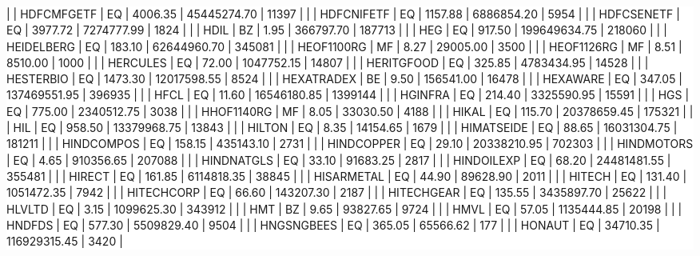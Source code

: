 |  | HDFCMFGETF | EQ | 4006.35 | 45445274.70 | 11397 |
|  | HDFCNIFETF | EQ | 1157.88 | 6886854.20 | 5954 |
|  | HDFCSENETF | EQ | 3977.72 | 7274777.99 | 1824 |
|  | HDIL | BZ | 1.95 | 366797.70 | 187713 |
|  | HEG | EQ | 917.50 | 199649634.75 | 218060 |
|  | HEIDELBERG | EQ | 183.10 | 62644960.70 | 345081 |
|  | HEOF1100RG | MF | 8.27 | 29005.00 | 3500 |
|  | HEOF1126RG | MF | 8.51 | 8510.00 | 1000 |
|  | HERCULES | EQ | 72.00 | 1047752.15 | 14807 |
|  | HERITGFOOD | EQ | 325.85 | 4783434.95 | 14528 |
|  | HESTERBIO | EQ | 1473.30 | 12017598.55 | 8524 |
|  | HEXATRADEX | BE | 9.50 | 156541.00 | 16478 |
|  | HEXAWARE | EQ | 347.05 | 137469551.95 | 396935 |
|  | HFCL | EQ | 11.60 | 16546180.85 | 1399144 |
|  | HGINFRA | EQ | 214.40 | 3325590.95 | 15591 |
|  | HGS | EQ | 775.00 | 2340512.75 | 3038 |
|  | HHOF1140RG | MF | 8.05 | 33030.50 | 4188 |
|  | HIKAL | EQ | 115.70 | 20378659.45 | 175321 |
|  | HIL | EQ | 958.50 | 13379968.75 | 13843 |
|  | HILTON | EQ | 8.35 | 14154.65 | 1679 |
|  | HIMATSEIDE | EQ | 88.65 | 16031304.75 | 181211 |
|  | HINDCOMPOS | EQ | 158.15 | 435143.10 | 2731 |
|  | HINDCOPPER | EQ | 29.10 | 20338210.95 | 702303 |
|  | HINDMOTORS | EQ | 4.65 | 910356.65 | 207088 |
|  | HINDNATGLS | EQ | 33.10 | 91683.25 | 2817 |
|  | HINDOILEXP | EQ | 68.20 | 24481481.55 | 355481 |
|  | HIRECT | EQ | 161.85 | 6114818.35 | 38845 |
|  | HISARMETAL | EQ | 44.90 | 89628.90 | 2011 |
|  | HITECH | EQ | 131.40 | 1051472.35 | 7942 |
|  | HITECHCORP | EQ | 66.60 | 143207.30 | 2187 |
|  | HITECHGEAR | EQ | 135.55 | 3435897.70 | 25622 |
|  | HLVLTD | EQ | 3.15 | 1099625.30 | 343912 |
|  | HMT | BZ | 9.65 | 93827.65 | 9724 |
|  | HMVL | EQ | 57.05 | 1135444.85 | 20198 |
|  | HNDFDS | EQ | 577.30 | 5509829.40 | 9504 |
|  | HNGSNGBEES | EQ | 365.05 | 65566.62 | 177 |
|  | HONAUT | EQ | 34710.35 | 116929315.45 | 3420 |